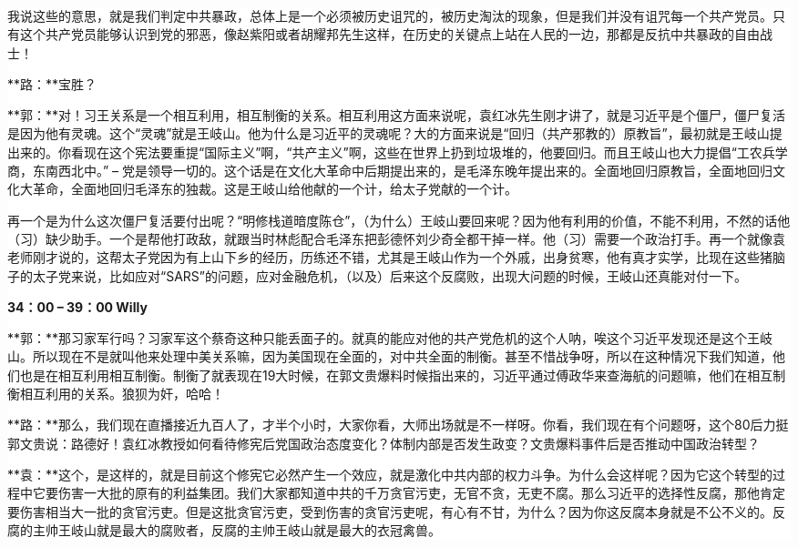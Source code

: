 






我说这些的意思，就是我们判定中共暴政，总体上是一个必须被历史诅咒的，被历史淘汰的现象，但是我们并没有诅咒每一个共产党员。只有这个共产党员能够认识到党的邪恶，像赵紫阳或者胡耀邦先生这样，在历史的关键点上站在人民的一边，那都是反抗中共暴政的自由战士！








**路：**宝胜？








**郭：**对！习王关系是一个相互利用，相互制衡的关系。相互利用这方面来说呢，袁红冰先生刚才讲了，就是习近平是个僵尸，僵尸复活是因为他有灵魂。这个“灵魂”就是王岐山。他为什么是习近平的灵魂呢？大的方面来说是“回归（共产邪教的）原教旨”，最初就是王岐山提出来的。你看现在这个宪法要重提“国际主义”啊，“共产主义”啊，这些在世界上扔到垃圾堆的，他要回归。而且王岐山也大力提倡“工农兵学商，东南西北中。” – 党是领导一切的。这个话是在文化大革命中后期提出来的，是毛泽东晚年提出来的。全面地回归原教旨，全面地回归文化大革命，全面地回归毛泽东的独裁。这是王岐山给他献的一个计，给太子党献的一个计。








再一个是为什么这次僵尸复活要付出呢？“明修栈道暗度陈仓”，（为什么）王岐山要回来呢？因为他有利用的价值，不能不利用，不然的话他（习）缺少助手。一个是帮他打政敌，就跟当时林彪配合毛泽东把彭德怀刘少奇全都干掉一样。他（习）需要一个政治打手。再一个就像袁老师刚才说的，这帮太子党因为有上山下乡的经历，历练还不错，尤其是王岐山作为一个外戚，出身贫寒，他有真才实学，比现在这些猪脑子的太子党来说，比如应对“SARS”的问题，应对金融危机，（以及）后来这个反腐败，出现大问题的时候，王岐山还真能对付一下。








**34：00 – 39：00 Willy**



**郭：**那习家军行吗？习家军这个蔡奇这种只能丢面子的。就真的能应对他的共产党危机的这个人呐，唉这个习近平发现还是这个王岐山。所以现在不是就叫他来处理中美关系嘛，因为美国现在全面的，对中共全面的制衡。甚至不惜战争呀，所以在这种情况下我们知道，他们也是在相互利用相互制衡。制衡了就表现在19大时候，在郭文贵爆料时候指出来的，习近平通过傅政华来查海航的问题嘛，他们在相互制衡相互利用的关系。狼狈为奸，哈哈！








**路：**那么，我们现在直播接近九百人了，才半个小时，大家你看，大师出场就是不一样呀。你看，我们现在有个问题呀，这个80后力挺郭文贵说：路德好！袁红冰教授如何看待修宪后党国政治态度变化？体制内部是否发生政变？文贵爆料事件后是否推动中国政治转型？








**袁：**这个，是这样的，就是目前这个修宪它必然产生一个效应，就是激化中共内部的权力斗争。为什么会这样呢？因为它这个转型的过程中它要伤害一大批的原有的利益集团。我们大家都知道中共的千万贪官污吏，无官不贪，无吏不腐。那么习近平的选择性反腐，那他肯定要伤害相当大一批的贪官污吏。但是这批贪官污吏，受到伤害的贪官污吏呢，有心有不甘，为什么？因为你这反腐本身就是不公不义的。反腐的主帅王岐山就是最大的腐败者，反腐的主帅王岐山就是最大的衣冠禽兽。

